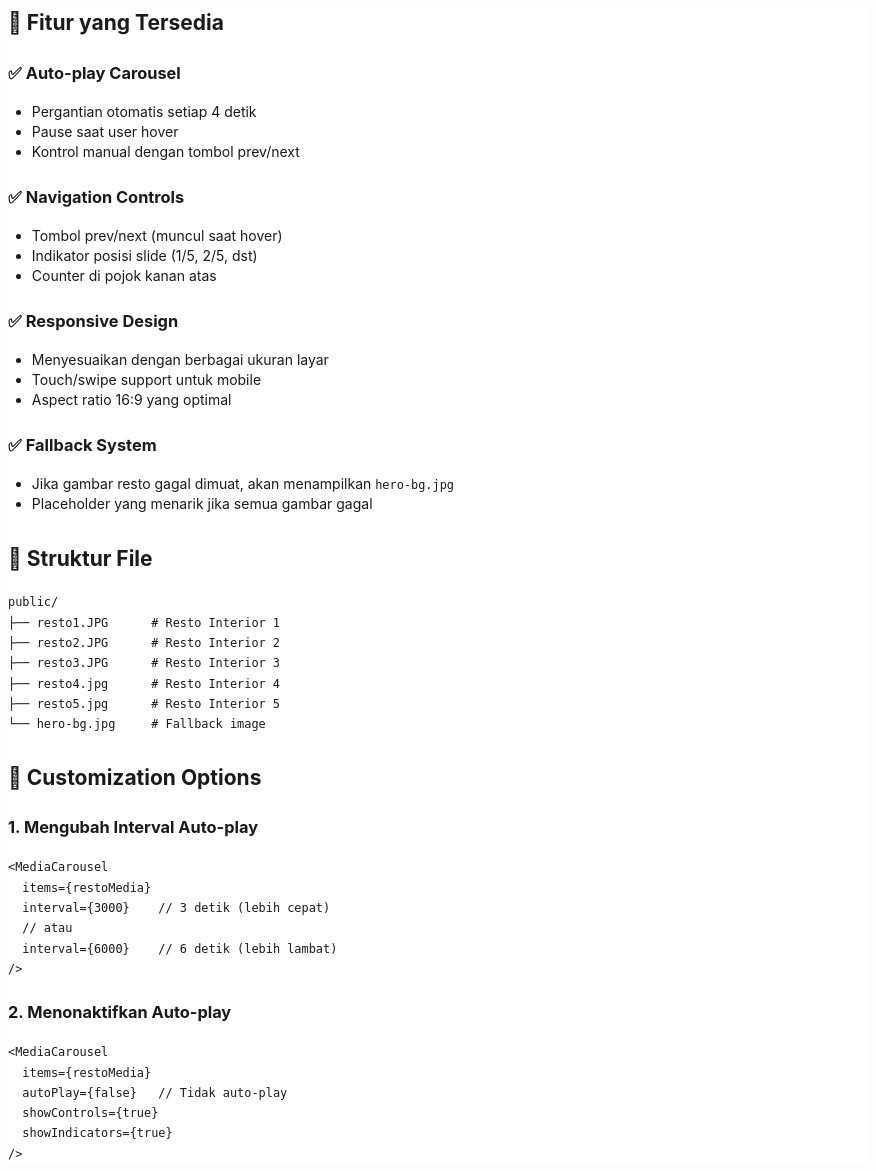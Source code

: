 ## 🎯 **Fitur yang Tersedia**

### **✅ Auto-play Carousel**
- Pergantian otomatis setiap 4 detik
- Pause saat user hover
- Kontrol manual dengan tombol prev/next

### **✅ Navigation Controls**
- Tombol prev/next (muncul saat hover)
- Indikator posisi slide (1/5, 2/5, dst)
- Counter di pojok kanan atas

### **✅ Responsive Design**
- Menyesuaikan dengan berbagai ukuran layar
- Touch/swipe support untuk mobile
- Aspect ratio 16:9 yang optimal

### **✅ Fallback System**
- Jika gambar resto gagal dimuat, akan menampilkan `hero-bg.jpg`
- Placeholder yang menarik jika semua gambar gagal

## 📁 **Struktur File**

```
public/
├── resto1.JPG      # Resto Interior 1
├── resto2.JPG      # Resto Interior 2
├── resto3.JPG      # Resto Interior 3
├── resto4.jpg      # Resto Interior 4
├── resto5.jpg      # Resto Interior 5
└── hero-bg.jpg     # Fallback image
```

## 🎨 **Customization Options**

### **1. Mengubah Interval Auto-play**
```tsx
<MediaCarousel
  items={restoMedia}
  interval={3000}    // 3 detik (lebih cepat)
  // atau
  interval={6000}    // 6 detik (lebih lambat)
/>
```

### **2. Menonaktifkan Auto-play**
```tsx
<MediaCarousel
  items={restoMedia}
  autoPlay={false}   // Tidak auto-play
  showControls={true}
  showIndicators={true}
/>
```
